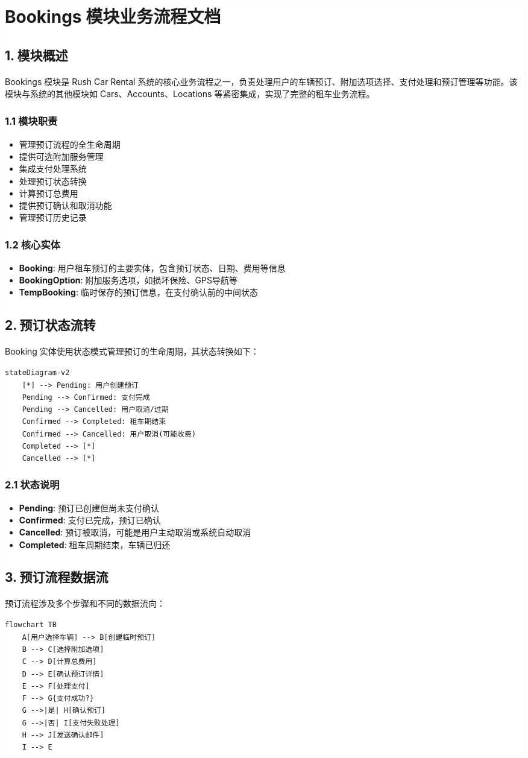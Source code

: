 # Bookings 模块业务流程文档

## 1. 模块概述

Bookings 模块是 Rush Car Rental 系统的核心业务流程之一，负责处理用户的车辆预订、附加选项选择、支付处理和预订管理等功能。该模块与系统的其他模块如 Cars、Accounts、Locations 等紧密集成，实现了完整的租车业务流程。

### 1.1 模块职责

- 管理预订流程的全生命周期
- 提供可选附加服务管理
- 集成支付处理系统
- 处理预订状态转换
- 计算预订总费用
- 提供预订确认和取消功能
- 管理预订历史记录

### 1.2 核心实体

- **Booking**: 用户租车预订的主要实体，包含预订状态、日期、费用等信息
- **BookingOption**: 附加服务选项，如损坏保险、GPS导航等
- **TempBooking**: 临时保存的预订信息，在支付确认前的中间状态

## 2. 预订状态流转

Booking 实体使用状态模式管理预订的生命周期，其状态转换如下：

```mermaid
stateDiagram-v2
    [*] --> Pending: 用户创建预订
    Pending --> Confirmed: 支付完成
    Pending --> Cancelled: 用户取消/过期
    Confirmed --> Completed: 租车期结束
    Confirmed --> Cancelled: 用户取消(可能收费)
    Completed --> [*]
    Cancelled --> [*]
```

### 2.1 状态说明

- **Pending**: 预订已创建但尚未支付确认
- **Confirmed**: 支付已完成，预订已确认
- **Cancelled**: 预订被取消，可能是用户主动取消或系统自动取消
- **Completed**: 租车周期结束，车辆已归还

## 3. 预订流程数据流

预订流程涉及多个步骤和不同的数据流向：

```mermaid
flowchart TB
    A[用户选择车辆] --> B[创建临时预订]
    B --> C[选择附加选项]
    C --> D[计算总费用]
    D --> E[确认预订详情]
    E --> F[处理支付]
    F --> G{支付成功?}
    G -->|是| H[确认预订]
    G -->|否| I[支付失败处理]
    H --> J[发送确认邮件]
    I --> E
```

